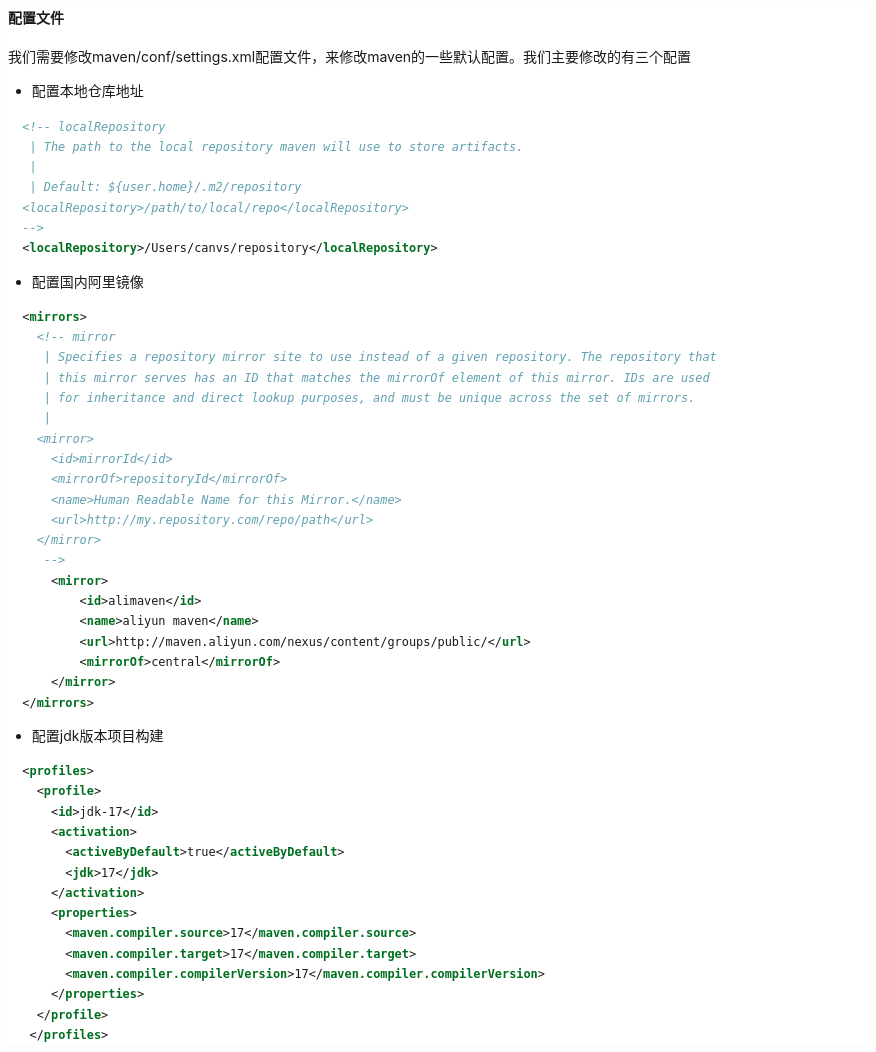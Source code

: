 #### 配置文件

我们需要修改maven/conf/settings.xml配置文件，来修改maven的一些默认配置。我们主要修改的有三个配置

- 配置本地仓库地址

```xml
  <!-- localRepository
   | The path to the local repository maven will use to store artifacts.
   |
   | Default: ${user.home}/.m2/repository
  <localRepository>/path/to/local/repo</localRepository>
  -->
  <localRepository>/Users/canvs/repository</localRepository>
```

- 配置国内阿里镜像

```xml
  <mirrors>
    <!-- mirror
     | Specifies a repository mirror site to use instead of a given repository. The repository that
     | this mirror serves has an ID that matches the mirrorOf element of this mirror. IDs are used
     | for inheritance and direct lookup purposes, and must be unique across the set of mirrors.
     |
    <mirror>
      <id>mirrorId</id>
      <mirrorOf>repositoryId</mirrorOf>
      <name>Human Readable Name for this Mirror.</name>
      <url>http://my.repository.com/repo/path</url>
    </mirror>
     -->
      <mirror>
          <id>alimaven</id>
          <name>aliyun maven</name>
          <url>http://maven.aliyun.com/nexus/content/groups/public/</url>
          <mirrorOf>central</mirrorOf>
      </mirror>
  </mirrors>
```

- 配置jdk版本项目构建

```xml
  <profiles>
    <profile>
      <id>jdk-17</id>
      <activation>
        <activeByDefault>true</activeByDefault>
        <jdk>17</jdk>
      </activation>
      <properties>
        <maven.compiler.source>17</maven.compiler.source>
        <maven.compiler.target>17</maven.compiler.target>
        <maven.compiler.compilerVersion>17</maven.compiler.compilerVersion>
      </properties>
    </profile>
   </profiles>
```
